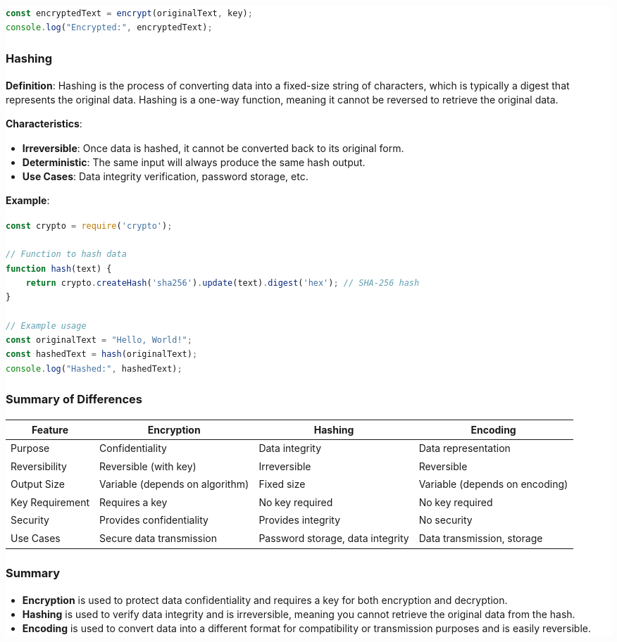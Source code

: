 ```javascript
const encryptedText = encrypt(originalText, key);
console.log("Encrypted:", encryptedText);
```

### Hashing

**Definition**: Hashing is the process of converting data into a fixed-size string of characters, which is typically a digest that represents the original data. Hashing is a one-way function, meaning it cannot be reversed to retrieve the original data.

**Characteristics**:
- **Irreversible**: Once data is hashed, it cannot be converted back to its original form.
- **Deterministic**: The same input will always produce the same hash output.
- **Use Cases**: Data integrity verification, password storage, etc.

**Example**:
```javascript
const crypto = require('crypto');

// Function to hash data
function hash(text) {
    return crypto.createHash('sha256').update(text).digest('hex'); // SHA-256 hash
}

// Example usage
const originalText = "Hello, World!";
const hashedText = hash(originalText);
console.log("Hashed:", hashedText);
```

### Summary of Differences

| Feature         | Encryption                          | Hashing                          | Encoding                          |
|------------------|-------------------------------------|----------------------------------|-----------------------------------|
| Purpose          | Confidentiality                     | Data integrity                   | Data representation               |
| Reversibility    | Reversible (with key)              | Irreversible                     | Reversible                        |
| Output Size      | Variable (depends on algorithm)     | Fixed size                       | Variable (depends on encoding)    |
| Key Requirement  | Requires a key                      | No key required                  | No key required                   |
| Security         | Provides confidentiality            | Provides integrity                | No security                       |
| Use Cases        | Secure data transmission            | Password storage, data integrity | Data transmission, storage        |

### Summary

- **Encryption** is used to protect data confidentiality and requires a key for both encryption and decryption.
- **Hashing** is used to verify data integrity and is irreversible, meaning you cannot retrieve the original data from the hash.
- **Encoding** is used to convert data into a different format for compatibility or transmission purposes and is easily reversible.
